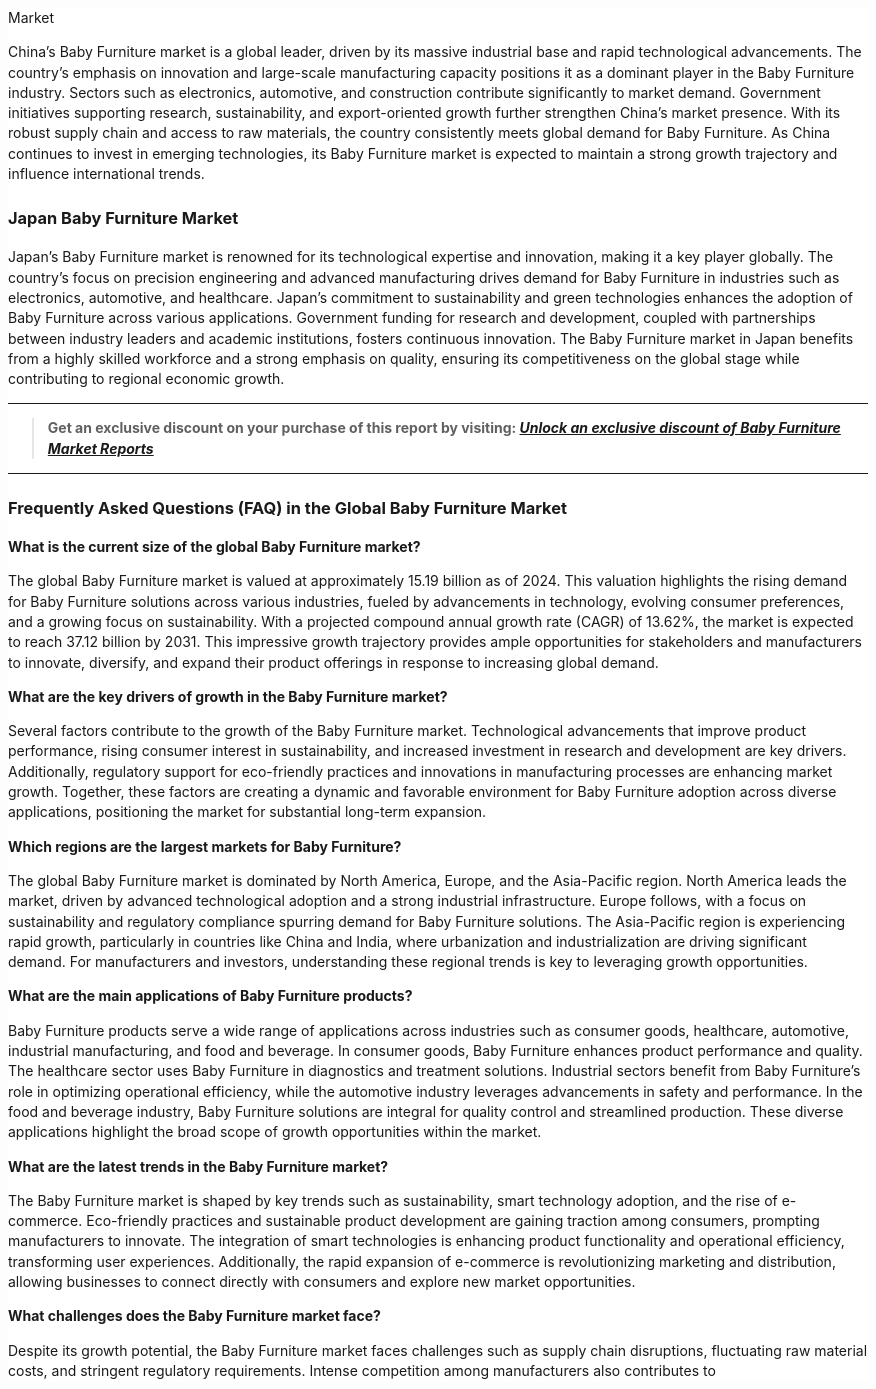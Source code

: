 Market</h3><p>China&rsquo;s Baby Furniture market is a global leader, driven by its massive industrial base and rapid technological advancements. The country&rsquo;s emphasis on innovation and large-scale manufacturing capacity positions it as a dominant player in the Baby Furniture industry. Sectors such as electronics, automotive, and construction contribute significantly to market demand. Government initiatives supporting research, sustainability, and export-oriented growth further strengthen China&rsquo;s market presence. With its robust supply chain and access to raw materials, the country consistently meets global demand for Baby Furniture. As China continues to invest in emerging technologies, its Baby Furniture market is expected to maintain a strong growth trajectory and influence international trends.</p><h3>Japan Baby Furniture Market</h3><p>Japan&rsquo;s Baby Furniture market is renowned for its technological expertise and innovation, making it a key player globally. The country&rsquo;s focus on precision engineering and advanced manufacturing drives demand for Baby Furniture in industries such as electronics, automotive, and healthcare. Japan&rsquo;s commitment to sustainability and green technologies enhances the adoption of Baby Furniture across various applications. Government funding for research and development, coupled with partnerships between industry leaders and academic institutions, fosters continuous innovation. The Baby Furniture market in Japan benefits from a highly skilled workforce and a strong emphasis on quality, ensuring its competitiveness on the global stage while contributing to regional economic growth.</p><hr /><blockquote><p><strong>Get an exclusive discount on your purchase of this report by visiting: <em><a href="://marketresearchpulse.com/ask-for-discount/41944?utm_source=Github&amp;utm_medium=025">Unlock an exclusive discount of Baby Furniture Market Reports</a></em>&nbsp;</strong></p></blockquote><hr /><h3>Frequently Asked Questions (FAQ) in the Global Baby Furniture Market</h3><p><strong>What is the current size of the global Baby Furniture market?</strong></p><p>The global Baby Furniture market is valued at approximately 15.19 billion as of 2024. This valuation highlights the rising demand for Baby Furniture solutions across various industries, fueled by advancements in technology, evolving consumer preferences, and a growing focus on sustainability. With a projected compound annual growth rate (CAGR) of 13.62%, the market is expected to reach 37.12 billion by 2031. This impressive growth trajectory provides ample opportunities for stakeholders and manufacturers to innovate, diversify, and expand their product offerings in response to increasing global demand.</p><p><strong>What are the key drivers of growth in the Baby Furniture market?</strong></p><p>Several factors contribute to the growth of the Baby Furniture market. Technological advancements that improve product performance, rising consumer interest in sustainability, and increased investment in research and development are key drivers. Additionally, regulatory support for eco-friendly practices and innovations in manufacturing processes are enhancing market growth. Together, these factors are creating a dynamic and favorable environment for Baby Furniture adoption across diverse applications, positioning the market for substantial long-term expansion.</p><p><strong>Which regions are the largest markets for Baby Furniture?</strong></p><p>The global Baby Furniture market is dominated by North America, Europe, and the Asia-Pacific region. North America leads the market, driven by advanced technological adoption and a strong industrial infrastructure. Europe follows, with a focus on sustainability and regulatory compliance spurring demand for Baby Furniture solutions. The Asia-Pacific region is experiencing rapid growth, particularly in countries like China and India, where urbanization and industrialization are driving significant demand. For manufacturers and investors, understanding these regional trends is key to leveraging growth opportunities.</p><p><strong>What are the main applications of Baby Furniture products?</strong></p><p>Baby Furniture products serve a wide range of applications across industries such as consumer goods, healthcare, automotive, industrial manufacturing, and food and beverage. In consumer goods, Baby Furniture enhances product performance and quality. The healthcare sector uses Baby Furniture in diagnostics and treatment solutions. Industrial sectors benefit from Baby Furniture&rsquo;s role in optimizing operational efficiency, while the automotive industry leverages advancements in safety and performance. In the food and beverage industry, Baby Furniture solutions are integral for quality control and streamlined production. These diverse applications highlight the broad scope of growth opportunities within the market.</p><p><strong>What are the latest trends in the Baby Furniture market?</strong></p><p>The Baby Furniture market is shaped by key trends such as sustainability, smart technology adoption, and the rise of e-commerce. Eco-friendly practices and sustainable product development are gaining traction among consumers, prompting manufacturers to innovate. The integration of smart technologies is enhancing product functionality and operational efficiency, transforming user experiences. Additionally, the rapid expansion of e-commerce is revolutionizing marketing and distribution, allowing businesses to connect directly with consumers and explore new market opportunities.</p><p><strong>What challenges does the Baby Furniture market face?</strong></p><p>Despite its growth potential, the Baby Furniture market faces challenges such as supply chain disruptions, fluctuating raw material costs, and stringent regulatory requirements. Intense competition among manufacturers also contributes to